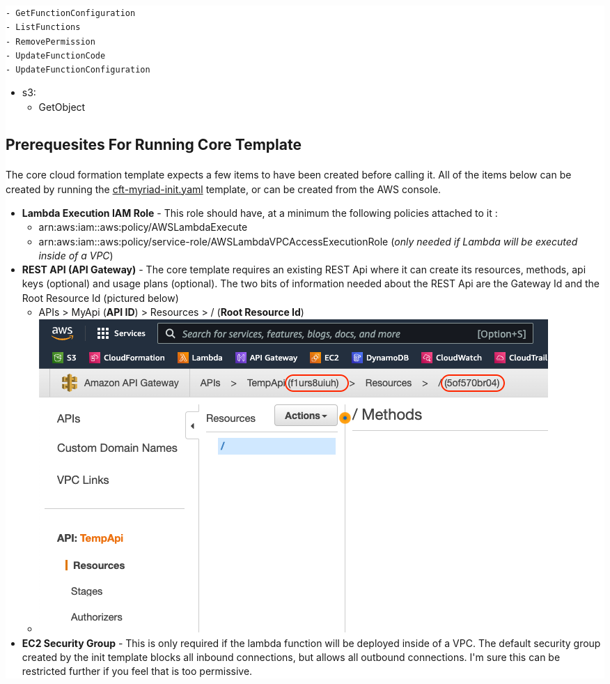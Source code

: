     - GetFunctionConfiguration
    - ListFunctions
    - RemovePermission
    - UpdateFunctionCode
    - UpdateFunctionConfiguration
- s3:
    - GetObject

## Prerequesites For Running Core Template

The core cloud formation template expects a few items to have been created before calling it.  All of the items below can be created by running the [cft-myriad-init.yaml](#cloud-formation-init-template) template, or can be created from the AWS console.

- **Lambda Execution IAM Role** - This role should have, at a minimum the following policies attached to it :
    - arn:aws:iam::aws:policy/AWSLambdaExecute
    - arn:aws:iam::aws:policy/service-role/AWSLambdaVPCAccessExecutionRole (*only needed if Lambda will be executed inside of a VPC*)
- **REST API (API Gateway)** - The core template requires an existing REST Api where it can create its resources, methods, api keys (optional) and usage plans (optional).  The two bits of information needed about the REST Api are the Gateway Id and the Root Resource Id (pictured below) 
    - APIs > MyApi (**API ID**) > Resources > / (**Root Resource Id**)
    - ![API Gateway Console](images/rest-api.png)
- **EC2 Security Group** - This is only required if the lambda function will be deployed inside of a VPC.  The default security group created by the init template blocks all inbound connections, but allows all outbound connections.  I'm sure this can be restricted further if you feel that is too permissive.
